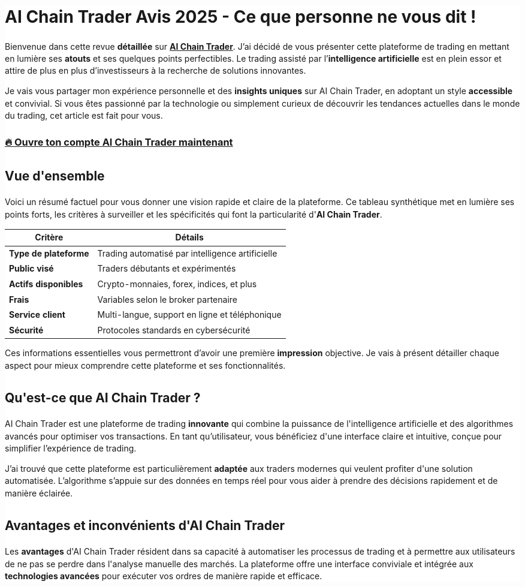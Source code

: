 # AI Chain Trader Avis 2025 - Ce que personne ne vous dit !
   
Bienvenue dans cette revue **détaillée** sur **[AI Chain Trader](https://tinyurl.com/3rv3swwb)**. J’ai décidé de vous présenter cette plateforme de trading en mettant en lumière ses **atouts** et ses quelques points perfectibles. Le trading assisté par l’**intelligence artificielle** est en plein essor et attire de plus en plus d’investisseurs à la recherche de solutions innovantes.  

Je vais vous partager mon expérience personnelle et des **insights uniques** sur AI Chain Trader, en adoptant un style **accessible** et convivial. Si vous êtes passionné par la technologie ou simplement curieux de découvrir les tendances actuelles dans le monde du trading, cet article est fait pour vous.

### [🔥 Ouvre ton compte AI Chain Trader maintenant](https://tinyurl.com/3rv3swwb)
## Vue d'ensemble  
Voici un résumé factuel pour vous donner une vision rapide et claire de la plateforme. Ce tableau synthétique met en lumière ses points forts, les critères à surveiller et les spécificités qui font la particularité d'**AI Chain Trader**.

| **Critère**            | **Détails**                                  |
|------------------------|----------------------------------------------|
| **Type de plateforme** | Trading automatisé par intelligence artificielle |
| **Public visé**        | Traders débutants et expérimentés          |
| **Actifs disponibles** | Crypto-monnaies, forex, indices, et plus    |
| **Frais**              | Variables selon le broker partenaire         |
| **Service client**     | Multi-langue, support en ligne et téléphonique|
| **Sécurité**           | Protocoles standards en cybersécurité        |

Ces informations essentielles vous permettront d’avoir une première **impression** objective. Je vais à présent détailler chaque aspect pour mieux comprendre cette plateforme et ses fonctionnalités.

## Qu'est-ce que AI Chain Trader ?  
AI Chain Trader est une plateforme de trading **innovante** qui combine la puissance de l'intelligence artificielle et des algorithmes avancés pour optimiser vos transactions. En tant qu’utilisateur, vous bénéficiez d'une interface claire et intuitive, conçue pour simplifier l’expérience de trading.  

J’ai trouvé que cette plateforme est particulièrement **adaptée** aux traders modernes qui veulent profiter d'une solution automatisée. L’algorithme s’appuie sur des données en temps réel pour vous aider à prendre des décisions rapidement et de manière éclairée. 

## Avantages et inconvénients d'AI Chain Trader  
Les **avantages** d'AI Chain Trader résident dans sa capacité à automatiser les processus de trading et à permettre aux utilisateurs de ne pas se perdre dans l'analyse manuelle des marchés. La plateforme offre une interface conviviale et intégrée aux **technologies avancées** pour exécuter vos ordres de manière rapide et efficace.  
